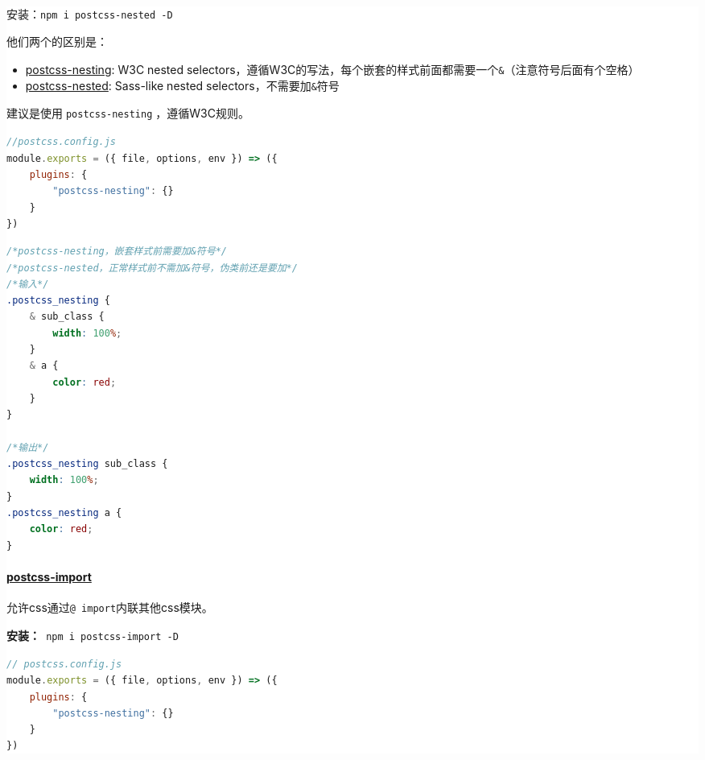 安装：`npm i postcss-nested -D`

他们两个的区别是：

- [postcss-nesting](https://github.com/jonathantneal/postcss-nesting): W3C nested selectors，遵循W3C的写法，每个嵌套的样式前面都需要一个`&`（注意符号后面有个空格）
- [postcss-nested](https://github.com/postcss/postcss-nested): Sass-like nested selectors，不需要加`&`符号

建议是使用 `postcss-nesting` ，遵循W3C规则。

```js
//postcss.config.js
module.exports = ({ file, options, env }) => ({
    plugins: {
        "postcss-nesting": {}
    }
})
```

```css
/*postcss-nesting，嵌套样式前需要加&符号*/
/*postcss-nested，正常样式前不需加&符号，伪类前还是要加*/
/*输入*/
.postcss_nesting {
    & sub_class {
        width: 100%;
    }
    & a {
        color: red;
    }
}

/*输出*/
.postcss_nesting sub_class {
    width: 100%;
}
.postcss_nesting a {
    color: red;
}
```



#### [postcss-import](<https://www.npmjs.com/package/postcss-import>)

允许css通过`@ import`内联其他css模块。

**安装：**` npm i postcss-import -D`

```js
// postcss.config.js
module.exports = ({ file, options, env }) => ({
    plugins: {
        "postcss-nesting": {}
    }
})
```
